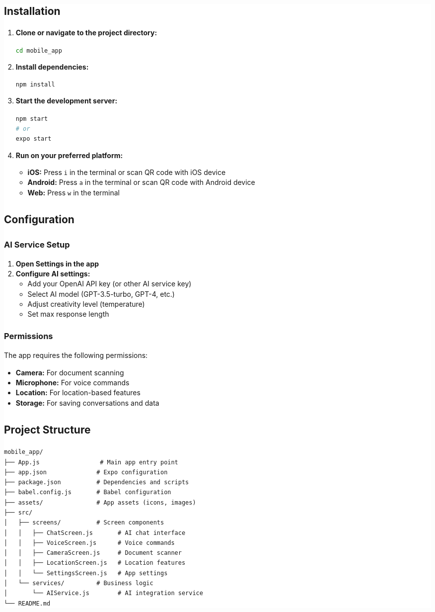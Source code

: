 ## Installation

1. **Clone or navigate to the project directory:**
   ```bash
   cd mobile_app
   ```

2. **Install dependencies:**
   ```bash
   npm install
   ```

3. **Start the development server:**
   ```bash
   npm start
   # or
   expo start
   ```

4. **Run on your preferred platform:**
   - **iOS:** Press `i` in the terminal or scan QR code with iOS device
   - **Android:** Press `a` in the terminal or scan QR code with Android device
   - **Web:** Press `w` in the terminal

## Configuration

### AI Service Setup

1. **Open Settings in the app**
2. **Configure AI settings:**
   - Add your OpenAI API key (or other AI service key)
   - Select AI model (GPT-3.5-turbo, GPT-4, etc.)
   - Adjust creativity level (temperature)
   - Set max response length

### Permissions

The app requires the following permissions:
- **Camera:** For document scanning
- **Microphone:** For voice commands
- **Location:** For location-based features
- **Storage:** For saving conversations and data

## Project Structure

```
mobile_app/
├── App.js                 # Main app entry point
├── app.json              # Expo configuration
├── package.json          # Dependencies and scripts
├── babel.config.js       # Babel configuration
├── assets/               # App assets (icons, images)
├── src/
│   ├── screens/          # Screen components
│   │   ├── ChatScreen.js       # AI chat interface
│   │   ├── VoiceScreen.js      # Voice commands
│   │   ├── CameraScreen.js     # Document scanner
│   │   ├── LocationScreen.js   # Location features
│   │   └── SettingsScreen.js   # App settings
│   └── services/         # Business logic
│       └── AIService.js        # AI integration service
└── README.md
```
